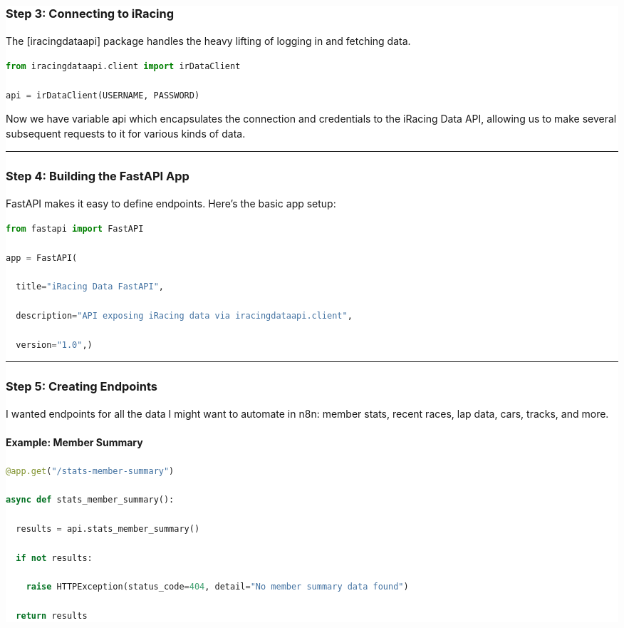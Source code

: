 ### Step 3: Connecting to iRacing

The [iracingdataapi] package handles the heavy lifting of logging in and fetching data.

```python
from iracingdataapi.client import irDataClient

api = irDataClient(USERNAME, PASSWORD)
```

Now we have variable api which encapsulates the connection and credentials to the iRacing Data API, allowing us to make several subsequent requests to it for various kinds of data. 

---

### Step 4: Building the FastAPI App

FastAPI makes it easy to define endpoints. Here’s the basic app setup:

```python
from fastapi import FastAPI

app = FastAPI(

  title="iRacing Data FastAPI",

  description="API exposing iRacing data via iracingdataapi.client",

  version="1.0",)

```

---

### Step 5: Creating Endpoints

I wanted endpoints for all the data I might want to automate in n8n: member stats, recent races, lap data, cars, tracks, and more.

#### Example: Member Summary

```python
@app.get("/stats-member-summary")

async def stats_member_summary():

  results = api.stats_member_summary()

  if not results:

    raise HTTPException(status_code=404, detail="No member summary data found")

  return results

```
